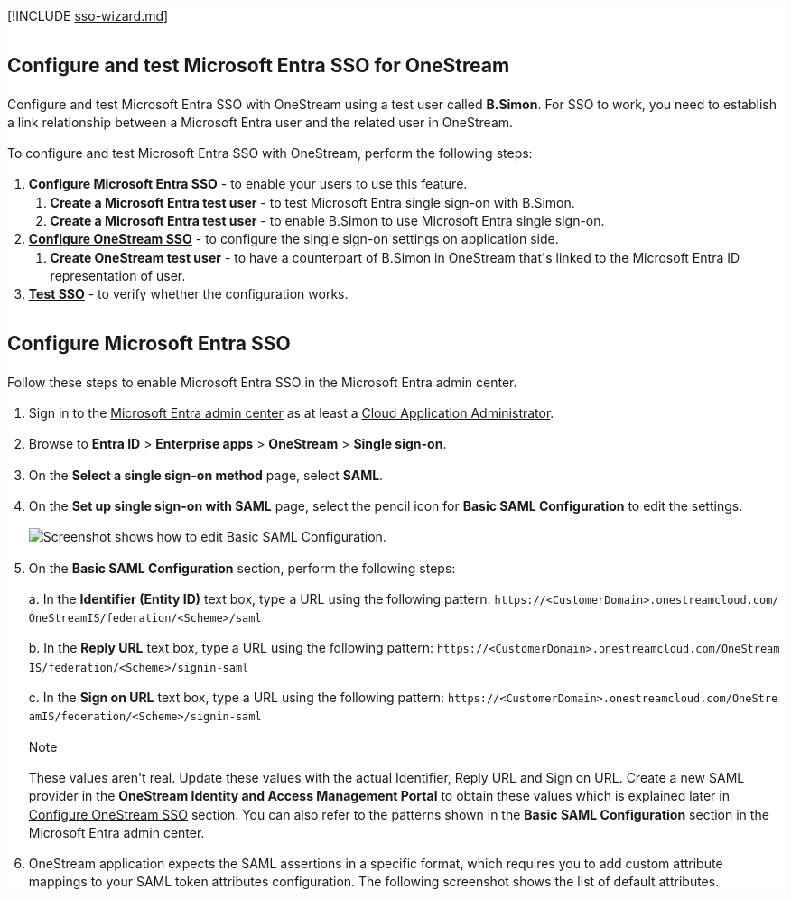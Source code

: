 [!INCLUDE [sso-wizard.md](~/identity/saas-apps/includes/sso-wizard.md)]

## Configure and test Microsoft Entra SSO for OneStream

Configure and test Microsoft Entra SSO with OneStream using a test user called **B.Simon**. For SSO to work, you need to establish a link relationship between a Microsoft Entra user and the related user in OneStream.

To configure and test Microsoft Entra SSO with OneStream, perform the following steps:

1. **[Configure Microsoft Entra SSO](#configure-microsoft-entra-sso)** - to enable your users to use this feature.
    1. **Create a Microsoft Entra test user** - to test Microsoft Entra single sign-on with B.Simon.
    1. **Create a Microsoft Entra test user** - to enable B.Simon to use Microsoft Entra single sign-on.
1. **[Configure OneStream SSO](#configure-onestream-sso)** - to configure the single sign-on settings on application side.
    1. **[Create OneStream test user](#create-onestream-test-user)** - to have a counterpart of B.Simon in OneStream that's linked to the Microsoft Entra ID representation of user.
1. **[Test SSO](#test-sso)** - to verify whether the configuration works.

## Configure Microsoft Entra SSO

Follow these steps to enable Microsoft Entra SSO in the Microsoft Entra admin center.

1. Sign in to the [Microsoft Entra admin center](https://entra.microsoft.com) as at least a [Cloud Application Administrator](~/identity/role-based-access-control/permissions-reference.md#cloud-application-administrator).
1. Browse to **Entra ID** > **Enterprise apps** > **OneStream** > **Single sign-on**.
1. On the **Select a single sign-on method** page, select **SAML**.
1. On the **Set up single sign-on with SAML** page, select the pencil icon for **Basic SAML Configuration** to edit the settings.

   ![Screenshot shows how to edit Basic SAML Configuration.](common/edit-urls.png "Basic Configuration")

1. On the **Basic SAML Configuration** section, perform the following steps:

    a. In the **Identifier (Entity ID)** text box, type a URL using the following pattern:
    `https://<CustomerDomain>.onestreamcloud.com/OneStreamIS/federation/<Scheme>/saml`

    b. In the **Reply URL** text box, type a URL using the following pattern:
    `https://<CustomerDomain>.onestreamcloud.com/OneStreamIS/federation/<Scheme>/signin-saml`

    c. In the **Sign on URL** text box, type a URL using the following pattern:
    `https://<CustomerDomain>.onestreamcloud.com/OneStreamIS/federation/<Scheme>/signin-saml`

	> [!NOTE]
	> These values aren't real. Update these values with the actual Identifier, Reply URL and Sign on URL. Create a new SAML provider in the **OneStream Identity and Access Management Portal** to obtain these values which is explained later in [Configure OneStream SSO](#configure-onestream-sso) section. You can also refer to the patterns shown in the **Basic SAML Configuration** section in the Microsoft Entra admin center.

1. OneStream application expects the SAML assertions in a specific format, which requires you to add custom attribute mappings to your SAML token attributes configuration. The following screenshot shows the list of default attributes.
